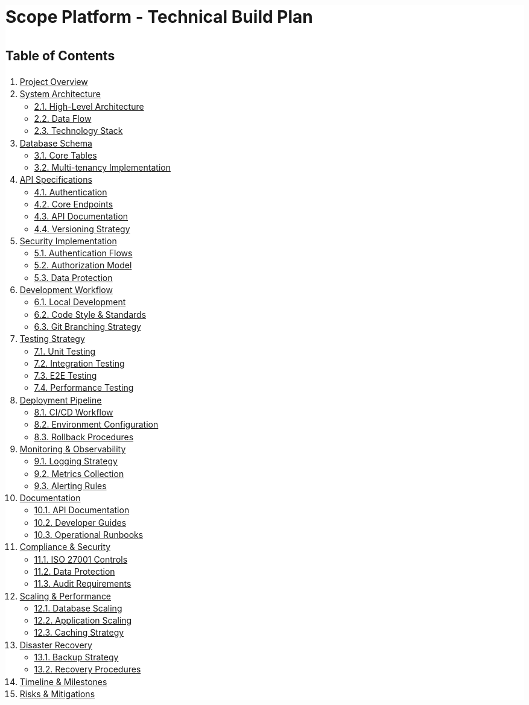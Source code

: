 # Scope Platform - Technical Build Plan

## Table of Contents
1. [Project Overview](#project-overview)
2. [System Architecture](#system-architecture)
   - [2.1. High-Level Architecture](#21-high-level-architecture)
   - [2.2. Data Flow](#22-data-flow)
   - [2.3. Technology Stack](#23-technology-stack)
3. [Database Schema](#database-schema)
   - [3.1. Core Tables](#31-core-tables)
   - [3.2. Multi-tenancy Implementation](#32-multi-tenancy-implementation)
4. [API Specifications](#api-specifications)
   - [4.1. Authentication](#41-authentication)
   - [4.2. Core Endpoints](#42-core-endpoints)
   - [4.3. API Documentation](#43-api-documentation)
   - [4.4. Versioning Strategy](#44-versioning-strategy)
5. [Security Implementation](#security-implementation)
   - [5.1. Authentication Flows](#51-authentication-flows)
   - [5.2. Authorization Model](#52-authorization-model)
   - [5.3. Data Protection](#53-data-protection)
6. [Development Workflow](#development-workflow)
   - [6.1. Local Development](#61-local-development)
   - [6.2. Code Style & Standards](#62-code-style--standards)
   - [6.3. Git Branching Strategy](#63-git-branching-strategy)
7. [Testing Strategy](#testing-strategy)
   - [7.1. Unit Testing](#71-unit-testing)
   - [7.2. Integration Testing](#72-integration-testing)
   - [7.3. E2E Testing](#73-e2e-testing)
   - [7.4. Performance Testing](#74-performance-testing)
8. [Deployment Pipeline](#deployment-pipeline)
   - [8.1. CI/CD Workflow](#81-cicd-workflow)
   - [8.2. Environment Configuration](#82-environment-configuration)
   - [8.3. Rollback Procedures](#83-rollback-procedures)
9. [Monitoring & Observability](#monitoring--observability)
   - [9.1. Logging Strategy](#91-logging-strategy)
   - [9.2. Metrics Collection](#92-metrics-collection)
   - [9.3. Alerting Rules](#93-alerting-rules)
10. [Documentation](#documentation)
    - [10.1. API Documentation](#101-api-documentation)
    - [10.2. Developer Guides](#102-developer-guides)
    - [10.3. Operational Runbooks](#103-operational-runbooks)
11. [Compliance & Security](#compliance--security)
    - [11.1. ISO 27001 Controls](#111-iso-27001-controls)
    - [11.2. Data Protection](#112-data-protection)
    - [11.3. Audit Requirements](#113-audit-requirements)
12. [Scaling & Performance](#scaling--performance)
    - [12.1. Database Scaling](#121-database-scaling)
    - [12.2. Application Scaling](#122-application-scaling)
    - [12.3. Caching Strategy](#123-caching-strategy)
13. [Disaster Recovery](#disaster-recovery)
    - [13.1. Backup Strategy](#131-backup-strategy)
    - [13.2. Recovery Procedures](#132-recovery-procedures)
14. [Timeline & Milestones](#timeline--milestones)
15. [Risks & Mitigations](#risks--mitigations)
